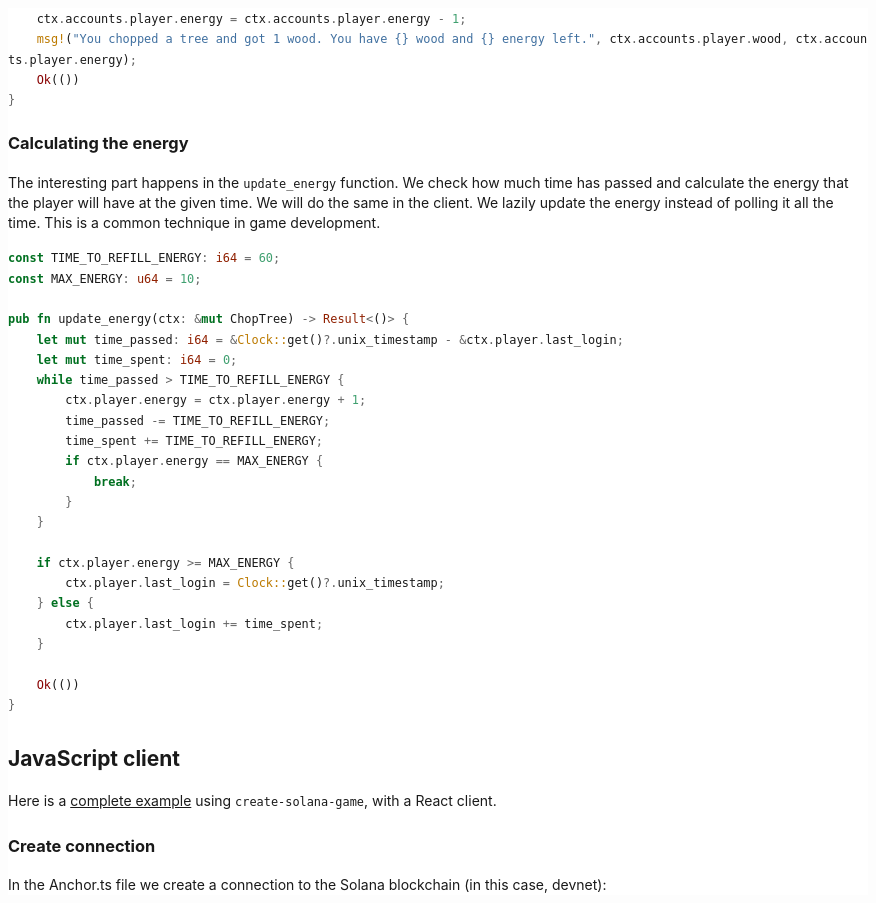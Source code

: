```rust
    ctx.accounts.player.energy = ctx.accounts.player.energy - 1;
    msg!("You chopped a tree and got 1 wood. You have {} wood and {} energy left.", ctx.accounts.player.wood, ctx.accounts.player.energy);
    Ok(())
}
```

### Calculating the energy

The interesting part happens in the `update_energy` function. We check how much
time has passed and calculate the energy that the player will have at the given
time. We will do the same in the client. We lazily update the energy instead of
polling it all the time. This is a common technique in game development.

```rust
const TIME_TO_REFILL_ENERGY: i64 = 60;
const MAX_ENERGY: u64 = 10;

pub fn update_energy(ctx: &mut ChopTree) -> Result<()> {
    let mut time_passed: i64 = &Clock::get()?.unix_timestamp - &ctx.player.last_login;
    let mut time_spent: i64 = 0;
    while time_passed > TIME_TO_REFILL_ENERGY {
        ctx.player.energy = ctx.player.energy + 1;
        time_passed -= TIME_TO_REFILL_ENERGY;
        time_spent += TIME_TO_REFILL_ENERGY;
        if ctx.player.energy == MAX_ENERGY {
            break;
        }
    }

    if ctx.player.energy >= MAX_ENERGY {
        ctx.player.last_login = Clock::get()?.unix_timestamp;
    } else {
        ctx.player.last_login += time_spent;
    }

    Ok(())
}
```

## JavaScript client

Here is a
[complete example](https://github.com/solana-developers/solana-game-starter-kits/tree/main/lumberjack)
using `create-solana-game`, with a React client.

### Create connection

In the Anchor.ts file we create a connection to the Solana blockchain (in this
case, devnet):
